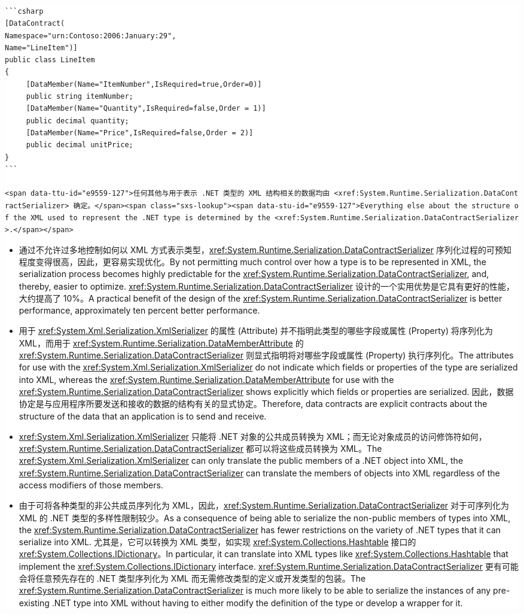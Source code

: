     ```csharp
    [DataContract(
    Namespace="urn:Contoso:2006:January:29",
    Name="LineItem")]
    public class LineItem
    {
         [DataMember(Name="ItemNumber",IsRequired=true,Order=0)]
         public string itemNumber;
         [DataMember(Name="Quantity",IsRequired=false,Order = 1)]
         public decimal quantity;
         [DataMember(Name="Price",IsRequired=false,Order = 2)]
         public decimal unitPrice;
    }
    ```

    <span data-ttu-id="e9559-127">任何其他与用于表示 .NET 类型的 XML 结构相关的数据均由 <xref:System.Runtime.Serialization.DataContractSerializer> 确定。</span><span class="sxs-lookup"><span data-stu-id="e9559-127">Everything else about the structure of the XML used to represent the .NET type is determined by the <xref:System.Runtime.Serialization.DataContractSerializer>.</span></span>

- <span data-ttu-id="e9559-128">通过不允许过多地控制如何以 XML 方式表示类型，<xref:System.Runtime.Serialization.DataContractSerializer> 序列化过程的可预知程度变得很高，因此，更容易实现优化。</span><span class="sxs-lookup"><span data-stu-id="e9559-128">By not permitting much control over how a type is to be represented in XML, the serialization process becomes highly predictable for the <xref:System.Runtime.Serialization.DataContractSerializer>, and, thereby, easier to optimize.</span></span> <span data-ttu-id="e9559-129"><xref:System.Runtime.Serialization.DataContractSerializer> 设计的一个实用优势是它具有更好的性能，大约提高了 10%。</span><span class="sxs-lookup"><span data-stu-id="e9559-129">A practical benefit of the design of the <xref:System.Runtime.Serialization.DataContractSerializer> is better performance, approximately ten percent better performance.</span></span>

- <span data-ttu-id="e9559-130">用于 <xref:System.Xml.Serialization.XmlSerializer> 的属性 (Attribute) 并不指明此类型的哪些字段或属性 (Property) 将序列化为 XML，而用于 <xref:System.Runtime.Serialization.DataMemberAttribute> 的 <xref:System.Runtime.Serialization.DataContractSerializer> 则显式指明将对哪些字段或属性 (Property) 执行序列化。</span><span class="sxs-lookup"><span data-stu-id="e9559-130">The attributes for use with the <xref:System.Xml.Serialization.XmlSerializer> do not indicate which fields or properties of the type are serialized into XML, whereas the <xref:System.Runtime.Serialization.DataMemberAttribute> for use with the <xref:System.Runtime.Serialization.DataContractSerializer> shows explicitly which fields or properties are serialized.</span></span> <span data-ttu-id="e9559-131">因此，数据协定是与应用程序所要发送和接收的数据的结构有关的显式协定。</span><span class="sxs-lookup"><span data-stu-id="e9559-131">Therefore, data contracts are explicit contracts about the structure of the data that an application is to send and receive.</span></span>

- <span data-ttu-id="e9559-132"><xref:System.Xml.Serialization.XmlSerializer> 只能将 .NET 对象的公共成员转换为 XML；而无论对象成员的访问修饰符如何，<xref:System.Runtime.Serialization.DataContractSerializer> 都可以将这些成员转换为 XML。</span><span class="sxs-lookup"><span data-stu-id="e9559-132">The <xref:System.Xml.Serialization.XmlSerializer> can only translate the public members of a .NET object into XML, the <xref:System.Runtime.Serialization.DataContractSerializer> can translate the members of objects into XML regardless of the access modifiers of those members.</span></span>

- <span data-ttu-id="e9559-133">由于可将各种类型的非公共成员序列化为 XML，因此，<xref:System.Runtime.Serialization.DataContractSerializer> 对于可序列化为 XML 的 .NET 类型的多样性限制较少。</span><span class="sxs-lookup"><span data-stu-id="e9559-133">As a consequence of being able to serialize the non-public members of types into XML, the <xref:System.Runtime.Serialization.DataContractSerializer> has fewer restrictions on the variety of .NET types that it can serialize into XML.</span></span> <span data-ttu-id="e9559-134">尤其是，它可以转换为 XML 类型，如实现 <xref:System.Collections.Hashtable> 接口的 <xref:System.Collections.IDictionary>。</span><span class="sxs-lookup"><span data-stu-id="e9559-134">In particular, it can translate into XML types like <xref:System.Collections.Hashtable> that implement the <xref:System.Collections.IDictionary> interface.</span></span> <span data-ttu-id="e9559-135"><xref:System.Runtime.Serialization.DataContractSerializer> 更有可能会将任意预先存在的 .NET 类型序列化为 XML 而无需修改类型的定义或开发类型的包装。</span><span class="sxs-lookup"><span data-stu-id="e9559-135">The <xref:System.Runtime.Serialization.DataContractSerializer> is much more likely to be able to serialize the instances of any pre-existing .NET type into XML without having to either modify the definition of the type or develop a wrapper for it.</span></span>

